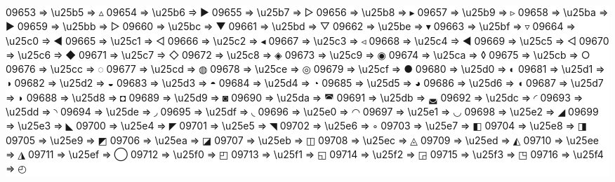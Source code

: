09653 => \u25b5 => ▵
09654 => \u25b6 => ▶
09655 => \u25b7 => ▷
09656 => \u25b8 => ▸
09657 => \u25b9 => ▹
09658 => \u25ba => ►
09659 => \u25bb => ▻
09660 => \u25bc => ▼
09661 => \u25bd => ▽
09662 => \u25be => ▾
09663 => \u25bf => ▿
09664 => \u25c0 => ◀
09665 => \u25c1 => ◁
09666 => \u25c2 => ◂
09667 => \u25c3 => ◃
09668 => \u25c4 => ◄
09669 => \u25c5 => ◅
09670 => \u25c6 => ◆
09671 => \u25c7 => ◇
09672 => \u25c8 => ◈
09673 => \u25c9 => ◉
09674 => \u25ca => ◊
09675 => \u25cb => ○
09676 => \u25cc => ◌
09677 => \u25cd => ◍
09678 => \u25ce => ◎
09679 => \u25cf => ●
09680 => \u25d0 => ◐
09681 => \u25d1 => ◑
09682 => \u25d2 => ◒
09683 => \u25d3 => ◓
09684 => \u25d4 => ◔
09685 => \u25d5 => ◕
09686 => \u25d6 => ◖
09687 => \u25d7 => ◗
09688 => \u25d8 => ◘
09689 => \u25d9 => ◙
09690 => \u25da => ◚
09691 => \u25db => ◛
09692 => \u25dc => ◜
09693 => \u25dd => ◝
09694 => \u25de => ◞
09695 => \u25df => ◟
09696 => \u25e0 => ◠
09697 => \u25e1 => ◡
09698 => \u25e2 => ◢
09699 => \u25e3 => ◣
09700 => \u25e4 => ◤
09701 => \u25e5 => ◥
09702 => \u25e6 => ◦
09703 => \u25e7 => ◧
09704 => \u25e8 => ◨
09705 => \u25e9 => ◩
09706 => \u25ea => ◪
09707 => \u25eb => ◫
09708 => \u25ec => ◬
09709 => \u25ed => ◭
09710 => \u25ee => ◮
09711 => \u25ef => ◯
09712 => \u25f0 => ◰
09713 => \u25f1 => ◱
09714 => \u25f2 => ◲
09715 => \u25f3 => ◳
09716 => \u25f4 => ◴